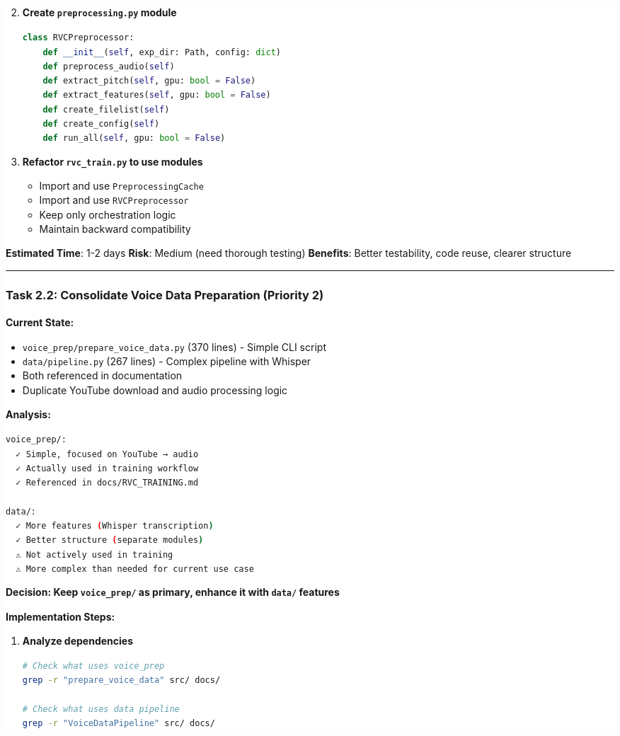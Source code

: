 2. **Create `preprocessing.py` module**
   ```python
   class RVCPreprocessor:
       def __init__(self, exp_dir: Path, config: dict)
       def preprocess_audio(self)
       def extract_pitch(self, gpu: bool = False)
       def extract_features(self, gpu: bool = False)
       def create_filelist(self)
       def create_config(self)
       def run_all(self, gpu: bool = False)
   ```

3. **Refactor `rvc_train.py` to use modules**
   - Import and use `PreprocessingCache`
   - Import and use `RVCPreprocessor`
   - Keep only orchestration logic
   - Maintain backward compatibility

**Estimated Time**: 1-2 days
**Risk**: Medium (need thorough testing)
**Benefits**: Better testability, code reuse, clearer structure

---

### Task 2.2: Consolidate Voice Data Preparation (Priority 2)

**Current State:**
- `voice_prep/prepare_voice_data.py` (370 lines) - Simple CLI script
- `data/pipeline.py` (267 lines) - Complex pipeline with Whisper
- Both referenced in documentation
- Duplicate YouTube download and audio processing logic

**Analysis:**
```bash
voice_prep/:
  ✓ Simple, focused on YouTube → audio
  ✓ Actually used in training workflow
  ✓ Referenced in docs/RVC_TRAINING.md

data/:
  ✓ More features (Whisper transcription)
  ✓ Better structure (separate modules)
  ⚠ Not actively used in training
  ⚠ More complex than needed for current use case
```

**Decision: Keep `voice_prep/` as primary, enhance it with `data/` features**

**Implementation Steps:**

1. **Analyze dependencies**
   ```bash
   # Check what uses voice_prep
   grep -r "prepare_voice_data" src/ docs/

   # Check what uses data pipeline
   grep -r "VoiceDataPipeline" src/ docs/
   ```
